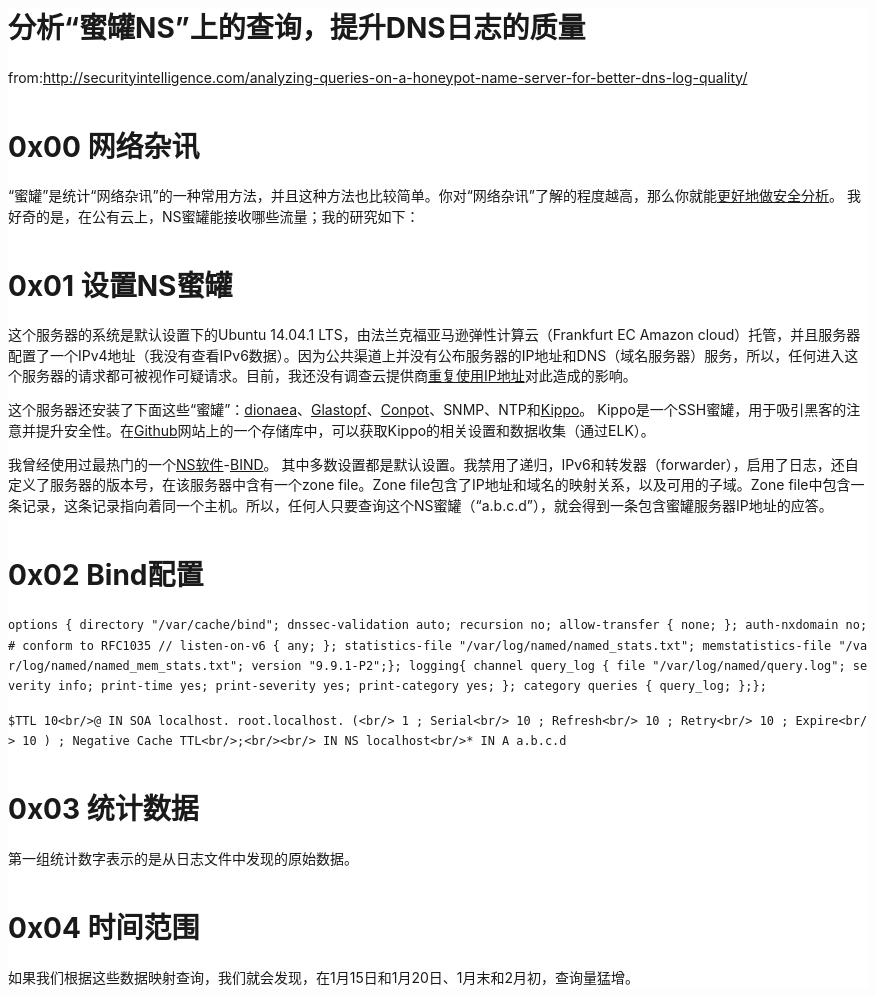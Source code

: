 # 分析“蜜罐NS”上的查询，提升DNS日志的质量

from:http://securityintelligence.com/analyzing-queries-on-a-honeypot-name-server-for-better-dns-log-quality/

0x00 网络杂讯
=====

“蜜罐”是统计“网络杂讯”的一种常用方法，并且这种方法也比较简单。你对“网络杂讯”了解的程度越高，那么你就能[更好地做安全分析](http://securityintelligence.com/five-steps-for-better-security-analytics-in-2015/)。 我好奇的是，在公有云上，NS蜜罐能接收哪些流量；我的研究如下：

0x01 设置NS蜜罐
=====

这个服务器的系统是默认设置下的Ubuntu 14.04.1 LTS，由法兰克福亚马逊弹性计算云（Frankfurt EC Amazon cloud）托管，并且服务器配置了一个IPv4地址（我没有查看IPv6数据）。因为公共渠道上并没有公布服务器的IP地址和DNS（域名服务器）服务，所以，任何进入这个服务器的请求都可被视作可疑请求。目前，我还没有调查云提供商[重复使用IP地址](http://arxiv.org/pdf/1204.0764.pdf)对此造成的影响。

这个服务器还安装了下面这些“蜜罐”：[dionaea](http://dionaea.carnivore.it/)、[Glastopf](http://glastopf.org/)、[Conpot](http://conpot.org/)、SNMP、NTP和[Kippo](https://github.com/desaster/kippo)。 Kippo是一个SSH蜜罐，用于吸引黑客的注意并提升安全性。在[Github](https://github.com/cudeso/cudeso-honeypot/tree/master/elk)网站上的一个存储库中，可以获取Kippo的相关设置和数据收集（通过ELK）。

我曾经使用过最热门的一个[NS软件](http://en.wikipedia.org/wiki/Comparison_of_DNS_server_software)-[BIND](https://www.isc.org/downloads/bind/)。 其中多数设置都是默认设置。我禁用了递归，IPv6和转发器（forwarder），启用了日志，还自定义了服务器的版本号，在该服务器中含有一个zone file。Zone file包含了IP地址和域名的映射关系，以及可用的子域。Zone file中包含一条记录，这条记录指向着同一个主机。所以，任何人只要查询这个NS蜜罐（“a.b.c.d”），就会得到一条包含蜜罐服务器IP地址的应答。

0x02 Bind配置
=====

```
options { directory "/var/cache/bind"; dnssec-validation auto; recursion no; allow-transfer { none; }; auth-nxdomain no; # conform to RFC1035 // listen-on-v6 { any; }; statistics-file "/var/log/named/named_stats.txt"; memstatistics-file "/var/log/named/named_mem_stats.txt"; version "9.9.1-P2";}; logging{ channel query_log { file "/var/log/named/query.log"; severity info; print-time yes; print-severity yes; print-category yes; }; category queries { query_log; };};

```

  

```
$TTL 10<br/>@ IN SOA localhost. root.localhost. (<br/> 1 ; Serial<br/> 10 ; Refresh<br/> 10 ; Retry<br/> 10 ; Expire<br/> 10 ) ; Negative Cache TTL<br/>;<br/><br/> IN NS localhost<br/>* IN A a.b.c.d

```

0x03 统计数据
=====

第一组统计数字表示的是从日志文件中发现的原始数据。

0x04 时间范围
=====

如果我们根据这些数据映射查询，我们就会发现，在1月15日和1月20日、1月末和2月初，查询量猛增。
